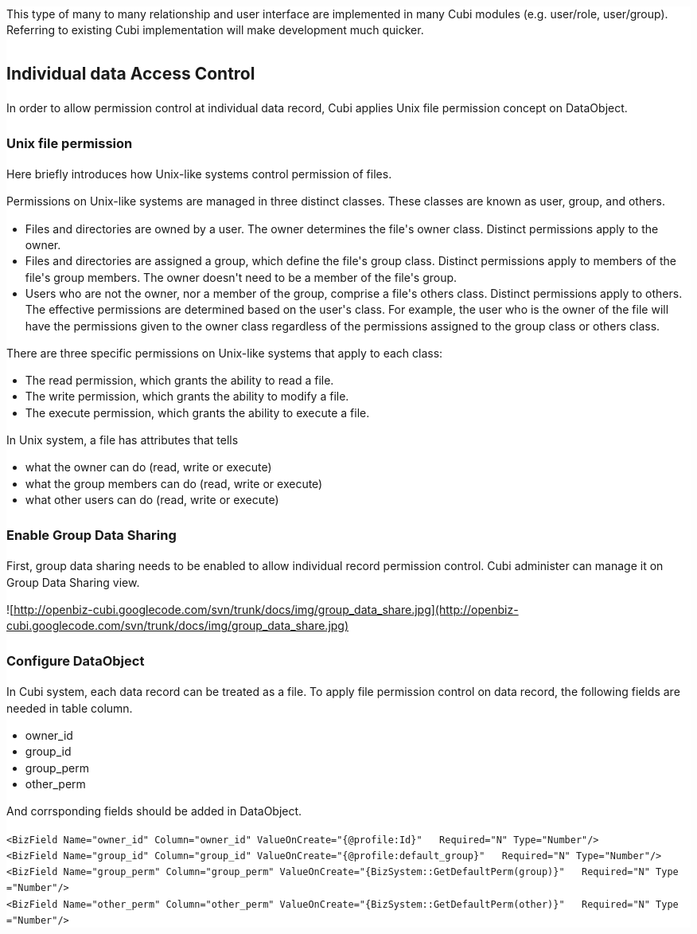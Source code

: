 This type of many to many relationship and user interface are implemented in many Cubi modules (e.g. user/role, user/group). Referring to existing Cubi implementation will make development much quicker.

## Individual data Access Control ##

In order to allow permission control at individual data record, Cubi applies Unix file permission concept on DataObject.

### Unix file permission ###
Here briefly introduces how Unix-like systems control permission of files.

Permissions on Unix-like systems are managed in three distinct classes. These classes are known as user, group, and others.
  * Files and directories are owned by a user. The owner determines the file's owner class. Distinct permissions apply to the owner.
  * Files and directories are assigned a group, which define the file's group class. Distinct permissions apply to members of the file's group members. The owner doesn't need to be a member of the file's group.
  * Users who are not the owner, nor a member of the group, comprise a file's others class. Distinct permissions apply to others.
The effective permissions are determined based on the user's class. For example, the user who is the owner of the file will have the permissions given to the owner class regardless of the permissions assigned to the group class or others class.

There are three specific permissions on Unix-like systems that apply to each class:
  * The read permission, which grants the ability to read a file.
  * The write permission, which grants the ability to modify a file.
  * The execute permission, which grants the ability to execute a file.

In Unix system, a file has attributes that tells
  * what the owner can do (read, write or execute)
  * what the group members can do (read, write or execute)
  * what other users can do (read, write or execute)

### Enable Group Data Sharing ###

First, group data sharing needs to be enabled to allow individual record permission control. Cubi administer can manage it on Group Data Sharing view.

![http://openbiz-cubi.googlecode.com/svn/trunk/docs/img/group_data_share.jpg](http://openbiz-cubi.googlecode.com/svn/trunk/docs/img/group_data_share.jpg)

### Configure DataObject ###

In Cubi system, each data record can be treated as a file. To apply file permission control on data record, the following fields are needed in table column.
  * owner\_id
  * group\_id
  * group\_perm
  * other\_perm

And corrsponding fields should be added in DataObject.
```
<BizField Name="owner_id" Column="owner_id" ValueOnCreate="{@profile:Id}"   Required="N" Type="Number"/>
<BizField Name="group_id" Column="group_id" ValueOnCreate="{@profile:default_group}"   Required="N" Type="Number"/>
<BizField Name="group_perm" Column="group_perm" ValueOnCreate="{BizSystem::GetDefaultPerm(group)}"   Required="N" Type="Number"/>
<BizField Name="other_perm" Column="other_perm" ValueOnCreate="{BizSystem::GetDefaultPerm(other)}"   Required="N" Type="Number"/>
```
